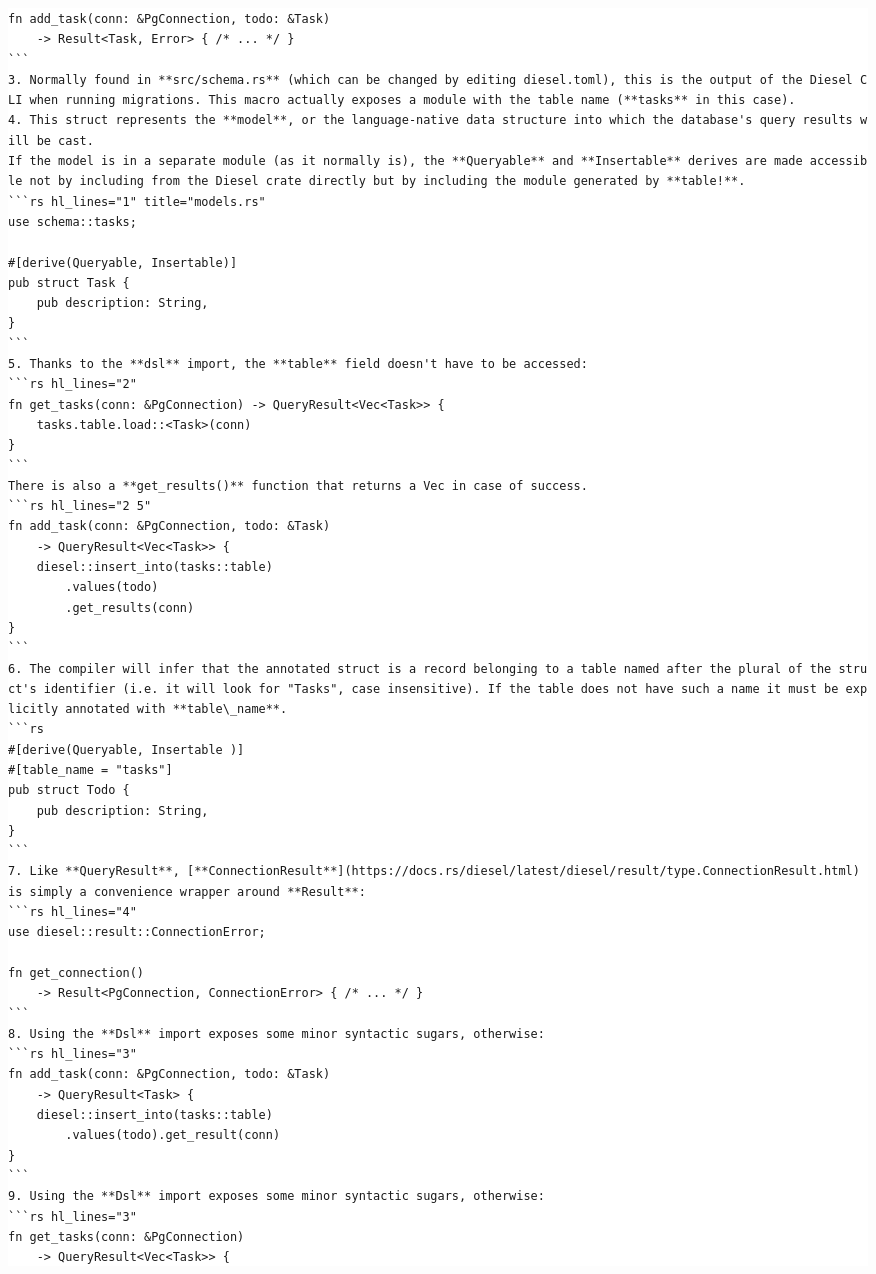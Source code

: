     fn add_task(conn: &PgConnection, todo: &Task) 
        -> Result<Task, Error> { /* ... */ }
    ```
    3. Normally found in **src/schema.rs** (which can be changed by editing diesel.toml), this is the output of the Diesel CLI when running migrations. This macro actually exposes a module with the table name (**tasks** in this case).
    4. This struct represents the **model**, or the language-native data structure into which the database's query results will be cast. 
    If the model is in a separate module (as it normally is), the **Queryable** and **Insertable** derives are made accessible not by including from the Diesel crate directly but by including the module generated by **table!**.
    ```rs hl_lines="1" title="models.rs"
    use schema::tasks;

    #[derive(Queryable, Insertable)]
    pub struct Task {
        pub description: String,
    }
    ```
    5. Thanks to the **dsl** import, the **table** field doesn't have to be accessed:
    ```rs hl_lines="2"
    fn get_tasks(conn: &PgConnection) -> QueryResult<Vec<Task>> {
        tasks.table.load::<Task>(conn)
    }
    ```
    There is also a **get_results()** function that returns a Vec in case of success.
    ```rs hl_lines="2 5"
    fn add_task(conn: &PgConnection, todo: &Task) 
        -> QueryResult<Vec<Task>> {
        diesel::insert_into(tasks::table)
            .values(todo)
            .get_results(conn)
    }
    ```
    6. The compiler will infer that the annotated struct is a record belonging to a table named after the plural of the struct's identifier (i.e. it will look for "Tasks", case insensitive). If the table does not have such a name it must be explicitly annotated with **table\_name**.
    ```rs
    #[derive(Queryable, Insertable )]
    #[table_name = "tasks"]
    pub struct Todo {
        pub description: String,
    }
    ```
    7. Like **QueryResult**, [**ConnectionResult**](https://docs.rs/diesel/latest/diesel/result/type.ConnectionResult.html) is simply a convenience wrapper around **Result**:
    ```rs hl_lines="4"
    use diesel::result::ConnectionError;

    fn get_connection() 
        -> Result<PgConnection, ConnectionError> { /* ... */ }
    ```
    8. Using the **Dsl** import exposes some minor syntactic sugars, otherwise:
    ```rs hl_lines="3"
    fn add_task(conn: &PgConnection, todo: &Task) 
        -> QueryResult<Task> {
        diesel::insert_into(tasks::table)
            .values(todo).get_result(conn)
    }
    ```
    9. Using the **Dsl** import exposes some minor syntactic sugars, otherwise:
    ```rs hl_lines="3"
    fn get_tasks(conn: &PgConnection) 
        -> QueryResult<Vec<Task>> {